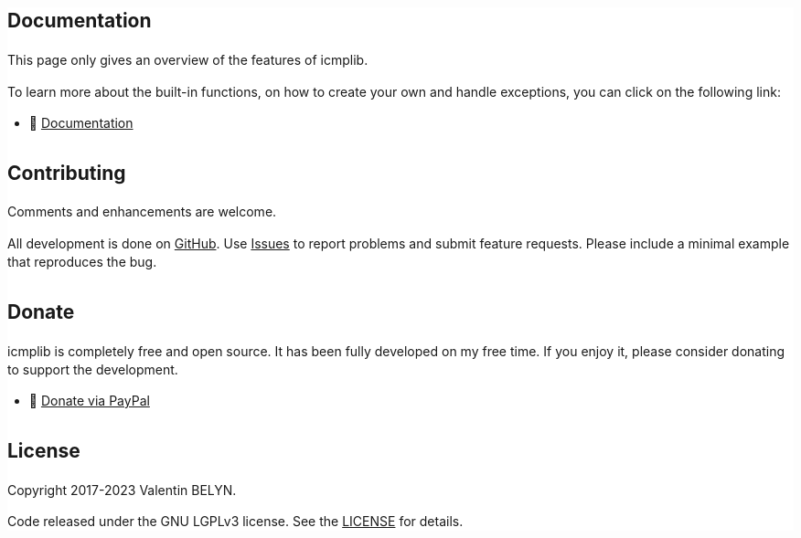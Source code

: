 ## Documentation

This page only gives an overview of the features of icmplib.

To learn more about the built-in functions, on how to create your own and handle exceptions, you can click on the following link:

- :rocket: [Documentation]

## Contributing

Comments and enhancements are welcome.

All development is done on [GitHub]. Use [Issues] to report problems and submit feature requests. Please include a minimal example that reproduces the bug.

## Donate

icmplib is completely free and open source. It has been fully developed on my free time. If you enjoy it, please consider donating to support the development.

- :tada: [Donate via PayPal]

## License

Copyright 2017-2023 Valentin BELYN.

Code released under the GNU LGPLv3 license. See the [LICENSE] for details.

[Learn more about the `privileged` parameter.]: docs/6-use-icmplib-without-privileges.md
[Documentation]: docs
[GitHub]: https://github.com/ValentinBELYN/icmplib
[Issues]: https://github.com/ValentinBELYN/icmplib/issues
[Donate via PayPal]: https://paypal.me/ValentinBELYN
[LICENSE]: LICENSE
[`ping`]: #ping
[`multiping`]: #multiping
[`ICMPv4Socket`]: docs/3-sockets.md#ICMPv4Socket
[`ICMPv6Socket`]: docs/3-sockets.md#ICMPv6Socket
[`NameLookupError`]: docs/4-exceptions.md#NameLookupError
[`ICMPSocketError`]: docs/4-exceptions.md#ICMPSocketError
[`SocketAddressError`]: docs/4-exceptions.md#SocketAddressError
[`SocketPermissionError`]: docs/4-exceptions.md#SocketPermissionError
[`resolve`]: docs/5-utilities.md#resolve
